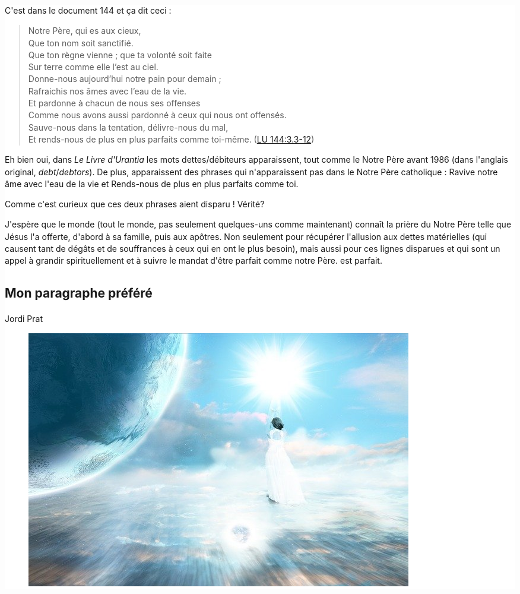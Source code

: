 C'est dans le document 144 et ça dit ceci :


> Notre Père, qui es aux cieux,<br>
> Que ton nom soit sanctifié.<br>
> Que ton règne vienne ; que ta volonté soit faite<br>
> Sur terre comme elle l’est au ciel.<br>
> Donne-nous aujourd’hui notre pain pour demain ;<br>
> Rafraichis nos âmes avec l’eau de la vie.<br>
> Et pardonne à chacun de nous ses offenses<br>
> Comme nous avons aussi pardonné à ceux qui nous ont offensés.<br>
> Sauve-nous dans la tentation, délivre-nous du mal,<br>
> Et rends-nous de plus en plus parfaits comme toi-même. (<a id="a310_58"></a>[LU 144:3.3-12](/fr/The_Urantia_Book/144#p3_3))

Eh bien oui, dans _Le Livre d'Urantia_ les mots dettes/débiteurs apparaissent, tout comme le Notre Père avant 1986 (dans l'anglais original, _debt_/_debtors_). De plus, apparaissent des phrases qui n'apparaissent pas dans le Notre Père catholique : Ravive notre âme avec l'eau de la vie et Rends-nous de plus en plus parfaits comme toi.

Comme c'est curieux que ces deux phrases aient disparu ! Vérité?

J'espère que le monde (tout le monde, pas seulement quelques-uns comme maintenant) connaît la prière du Notre Père telle que Jésus l'a offerte, d'abord à sa famille, puis aux apôtres. Non seulement pour récupérer l'allusion aux dettes matérielles (qui causent tant de dégâts et de souffrances à ceux qui en ont le plus besoin), mais aussi pour ces lignes disparues et qui sont un appel à grandir spirituellement et à suivre le mandat d'être parfait comme notre Père. est parfait.


## Mon paragraphe préféré

Jordi Prat

<figure id="Figure_15" class="image urantiapedia">
<img src="/image/article/Luz_y_Vida/LyV_2022_04/Mi-parrafo-favorito-Jordi-Prat.jpg" alt="Mi párrafo favorito-Jordi Prat">
</figure>

